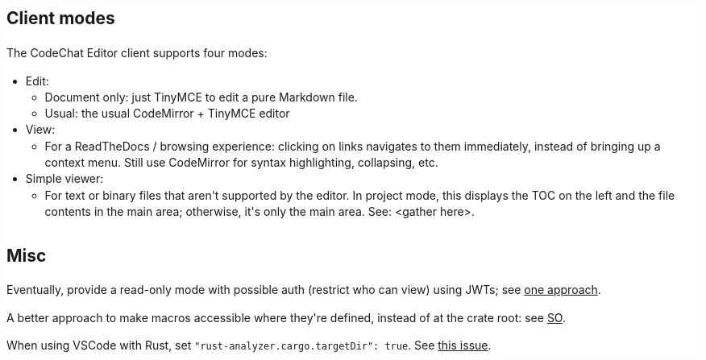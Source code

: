 Client modes
------------

The CodeChat Editor client supports four modes:

*   Edit:
    *   Document only: just TinyMCE to edit a pure Markdown file.
    *   Usual: the usual CodeMirror + TinyMCE editor
*   View:
    *   For a ReadTheDocs / browsing experience: clicking on links navigates to
        them immediately, instead of bringing up a context menu. Still use
        CodeMirror for syntax highlighting, collapsing, etc.
*   <a id="Client-simple-viewer"></a>Simple viewer:
    *   For text or binary files that aren't supported by the editor. In project
        mode, this displays the TOC on the left and the file contents in the
        main area; otherwise, it's only the main area. See: \<gather here>.

Misc
----

Eventually, provide a read-only mode with possible auth (restrict who can view)
using JWTs; see [one
approach](https://auth0.com/blog/build-an-api-in-rust-with-jwt-authentication-using-actix-web/).

A better approach to make macros accessible where they're defined, instead of at
the crate root: see
[SO](https://stackoverflow.com/questions/26731243/how-do-i-use-a-macro-across-module-files/67140319#67140319).

When using VSCode with Rust, set `"rust-analyzer.cargo.targetDir": true`. See
[this issue](https://github.com/rust-lang/rust-analyzer/issues/17807).